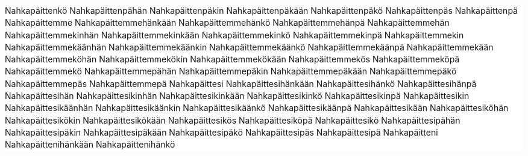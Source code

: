 Nahkapäittenkö
Nahkapäittenpähän
Nahkapäittenpäkin
Nahkapäittenpäkään
Nahkapäittenpäkö
Nahkapäittenpäs
Nahkapäittenpä
Nahkapäittemme
Nahkapäittemmehänkään
Nahkapäittemmehänkö
Nahkapäittemmehänpä
Nahkapäittemmehän
Nahkapäittemmekinhän
Nahkapäittemmekinkään
Nahkapäittemmekinkö
Nahkapäittemmekinpä
Nahkapäittemmekin
Nahkapäittemmekäänhän
Nahkapäittemmekäänkin
Nahkapäittemmekäänkö
Nahkapäittemmekäänpä
Nahkapäittemmekään
Nahkapäittemmeköhän
Nahkapäittemmekökin
Nahkapäittemmekökään
Nahkapäittemmekös
Nahkapäittemmeköpä
Nahkapäittemmekö
Nahkapäittemmepähän
Nahkapäittemmepäkin
Nahkapäittemmepäkään
Nahkapäittemmepäkö
Nahkapäittemmepäs
Nahkapäittemmepä
Nahkapäittesi
Nahkapäittesihänkään
Nahkapäittesihänkö
Nahkapäittesihänpä
Nahkapäittesihän
Nahkapäittesikinhän
Nahkapäittesikinkään
Nahkapäittesikinkö
Nahkapäittesikinpä
Nahkapäittesikin
Nahkapäittesikäänhän
Nahkapäittesikäänkin
Nahkapäittesikäänkö
Nahkapäittesikäänpä
Nahkapäittesikään
Nahkapäittesiköhän
Nahkapäittesikökin
Nahkapäittesikökään
Nahkapäittesikös
Nahkapäittesiköpä
Nahkapäittesikö
Nahkapäittesipähän
Nahkapäittesipäkin
Nahkapäittesipäkään
Nahkapäittesipäkö
Nahkapäittesipäs
Nahkapäittesipä
Nahkapäitteni
Nahkapäittenihänkään
Nahkapäittenihänkö